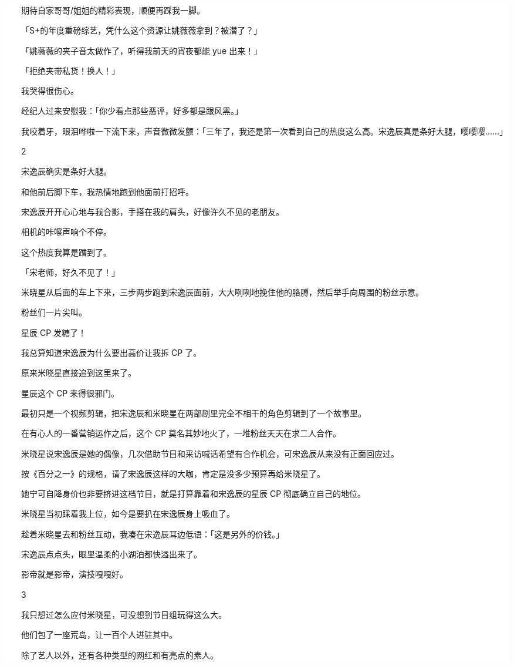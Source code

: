 &emsp;&emsp;期待自家哥哥/姐姐的精彩表现，顺便再踩我一脚。  
  
&emsp;&emsp;「S+的年度重磅综艺，凭什么这个资源让姚薇薇拿到？被潜了？」  
  
&emsp;&emsp;「姚薇薇的夹子音太做作了，听得我前天的宵夜都能 yue 出来！」  
  
&emsp;&emsp;「拒绝夹带私货！换人！」  
  
&emsp;&emsp;我哭得很伤心。  
  
&emsp;&emsp;经纪人过来安慰我：「你少看点那些恶评，好多都是跟风黑。」  
  
&emsp;&emsp;我咬着牙，眼泪哗啦一下流下来，声音微微发颤：「三年了，我还是第一次看到自己的热度这么高。宋逸辰真是条好大腿，嘤嘤嘤……」  
  
&emsp;&emsp;2  
  
&emsp;&emsp;宋逸辰确实是条好大腿。  
  
&emsp;&emsp;和他前后脚下车，我热情地跑到他面前打招呼。  
  
&emsp;&emsp;宋逸辰开开心心地与我合影，手搭在我的肩头，好像许久不见的老朋友。  
  
&emsp;&emsp;相机的咔嚓声响个不停。  
  
&emsp;&emsp;这个热度我算是蹭到了。  
  
&emsp;&emsp;「宋老师，好久不见了！」  
  
&emsp;&emsp;米晓星从后面的车上下来，三步两步跑到宋逸辰面前，大大咧咧地挽住他的胳膊，然后举手向周围的粉丝示意。  
  
&emsp;&emsp;粉丝们一片尖叫。  
  
&emsp;&emsp;星辰 CP 发糖了！  
  
&emsp;&emsp;我总算知道宋逸辰为什么要出高价让我拆 CP 了。  
  
&emsp;&emsp;原来米晓星直接追到这里来了。  
  
&emsp;&emsp;星辰这个 CP 来得很邪门。  
  
&emsp;&emsp;最初只是一个视频剪辑，把宋逸辰和米晓星在两部剧里完全不相干的角色剪辑到了一个故事里。  
  
&emsp;&emsp;在有心人的一番营销运作之后，这个 CP 莫名其妙地火了，一堆粉丝天天在求二人合作。  
  
&emsp;&emsp;米晓星说宋逸辰是她的偶像，几次借助节目和采访喊话希望有合作机会，可宋逸辰从来没有正面回应过。  
  
&emsp;&emsp;按《百分之一》的规格，请了宋逸辰这样的大咖，肯定是没多少预算再给米晓星了。  
  
&emsp;&emsp;她宁可自降身价也非要挤进这档节目，就是打算靠着和宋逸辰的星辰 CP 彻底确立自己的地位。  
  
&emsp;&emsp;米晓星当初踩着我上位，如今是要扒在宋逸辰身上吸血了。  
  
&emsp;&emsp;趁着米晓星去和粉丝互动，我凑在宋逸辰耳边低语：「这是另外的价钱。」  
  
&emsp;&emsp;宋逸辰点点头，眼里温柔的小湖泊都快溢出来了。  
  
&emsp;&emsp;影帝就是影帝，演技嘎嘎好。  
  
&emsp;&emsp;3  
  
&emsp;&emsp;我只想过怎么应付米晓星，可没想到节目组玩得这么大。  
  
&emsp;&emsp;他们包了一座荒岛，让一百个人进驻其中。  
  
&emsp;&emsp;除了艺人以外，还有各种类型的网红和有亮点的素人。  
  